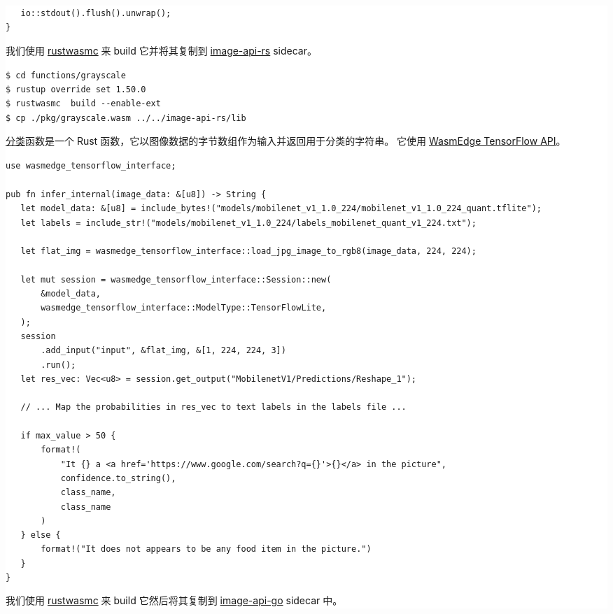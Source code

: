 ```
   io::stdout().flush().unwrap();
}
```

我们使用 [rustwasmc](https://www.secondstate.io/articles/rustwasmc/) 来 build 它并将其复制到 [image-api-rs](https://github.com/second-state/dapr-wasm/tree/main/image-api-rs) sidecar。

```
$ cd functions/grayscale
$ rustup override set 1.50.0
$ rustwasmc  build --enable-ext
$ cp ./pkg/grayscale.wasm ../../image-api-rs/lib
```

[分类](https://github.com/second-state/dapr-wasm/tree/main/functions/classify)函数是一个 Rust 函数，它以图像数据的字节数组作为输入并返回用于分类的字符串。 它使用 [WasmEdge TensorFlow API](https://www.secondstate.io/articles/wasi-tensorflow/)。

```
use wasmedge_tensorflow_interface;

pub fn infer_internal(image_data: &[u8]) -> String {
   let model_data: &[u8] = include_bytes!("models/mobilenet_v1_1.0_224/mobilenet_v1_1.0_224_quant.tflite");
   let labels = include_str!("models/mobilenet_v1_1.0_224/labels_mobilenet_quant_v1_224.txt");

   let flat_img = wasmedge_tensorflow_interface::load_jpg_image_to_rgb8(image_data, 224, 224);

   let mut session = wasmedge_tensorflow_interface::Session::new(
       &model_data,
       wasmedge_tensorflow_interface::ModelType::TensorFlowLite,
   );
   session
       .add_input("input", &flat_img, &[1, 224, 224, 3])
       .run();
   let res_vec: Vec<u8> = session.get_output("MobilenetV1/Predictions/Reshape_1");

   // ... Map the probabilities in res_vec to text labels in the labels file ...
  
   if max_value > 50 {
       format!(
           "It {} a <a href='https://www.google.com/search?q={}'>{}</a> in the picture",
           confidence.to_string(),
           class_name,
           class_name
       )
   } else {
       format!("It does not appears to be any food item in the picture.")
   }
}
```

我们使用 [rustwasmc](https://www.secondstate.io/articles/rustwasmc/) 来 build 它然后将其复制到 [image-api-go](https://github.com/second-state/dapr-wasm/tree/main/image-api-go) sidecar 中。
